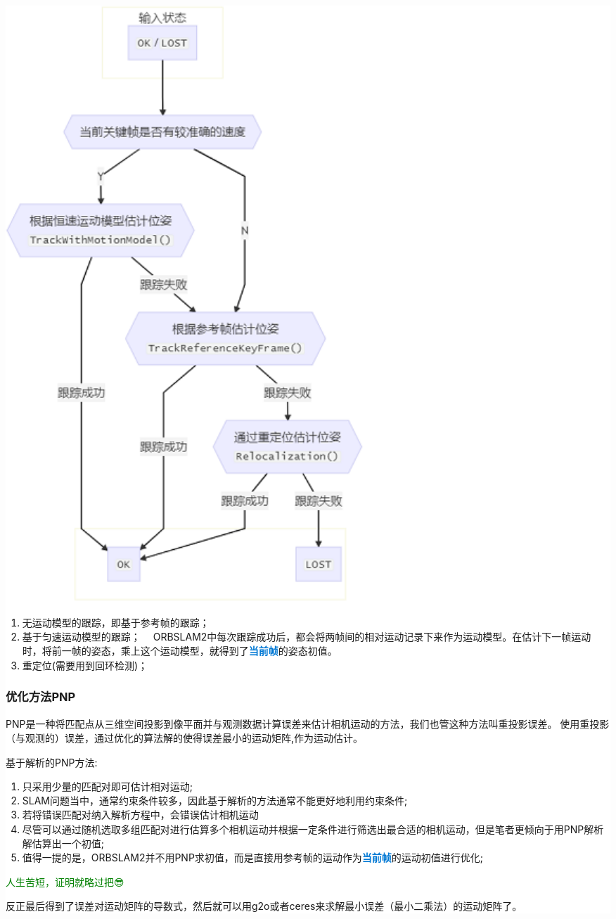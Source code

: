 <img src="./pic/motion_est.png" width="60%"/>

1. 无运动模型的跟踪，即基于参考帧的跟踪；
2. 基于匀速运动模型的跟踪；
    　ORBSLAM2中每次跟踪成功后，都会将两帧间的相对运动记录下来作为运动模型。在估计下一帧运动时，将前一帧的姿态，乘上这个运动模型，就得到了<span style="color:RGB(0,120,212); font-weight: 600;">当前帧</span>的姿态初值。
3. 重定位(需要用到回环检测)；
        
### 优化方法PNP
PNP是一种将匹配点从三维空间投影到像平面并与观测数据计算误差来估计相机运动的方法，我们也管这种方法叫重投影误差。
使用重投影（与观测的）误差，通过优化的算法解的使得误差最小的运动矩阵,作为运动估计。

基于解析的PNP方法:
1. 只采用少量的匹配对即可估计相对运动;
2. SLAM问题当中，通常约束条件较多，因此基于解析的方法通常不能更好地利用约束条件;
3. 若将错误匹配对纳入解析方程中，会错误估计相机运动
4. 尽管可以通过随机选取多组匹配对进行估算多个相机运动并根据一定条件进行筛选出最合适的相机运动，但是笔者更倾向于用PNP解析解估算出一个初值;
5. 值得一提的是，ORBSLAM2并不用PNP求初值，而是直接用参考帧的运动作为<span style="color:RGB(0,120,212); font-weight: 600;">当前帧</span>的运动初值进行优化;

<span style="color:green;">人生苦短，证明就略过把😎</span>

反正最后得到了误差对运动矩阵的导数式，然后就可以用g2o或者ceres来求解最小误差（最小二乘法）的运动矩阵了。
